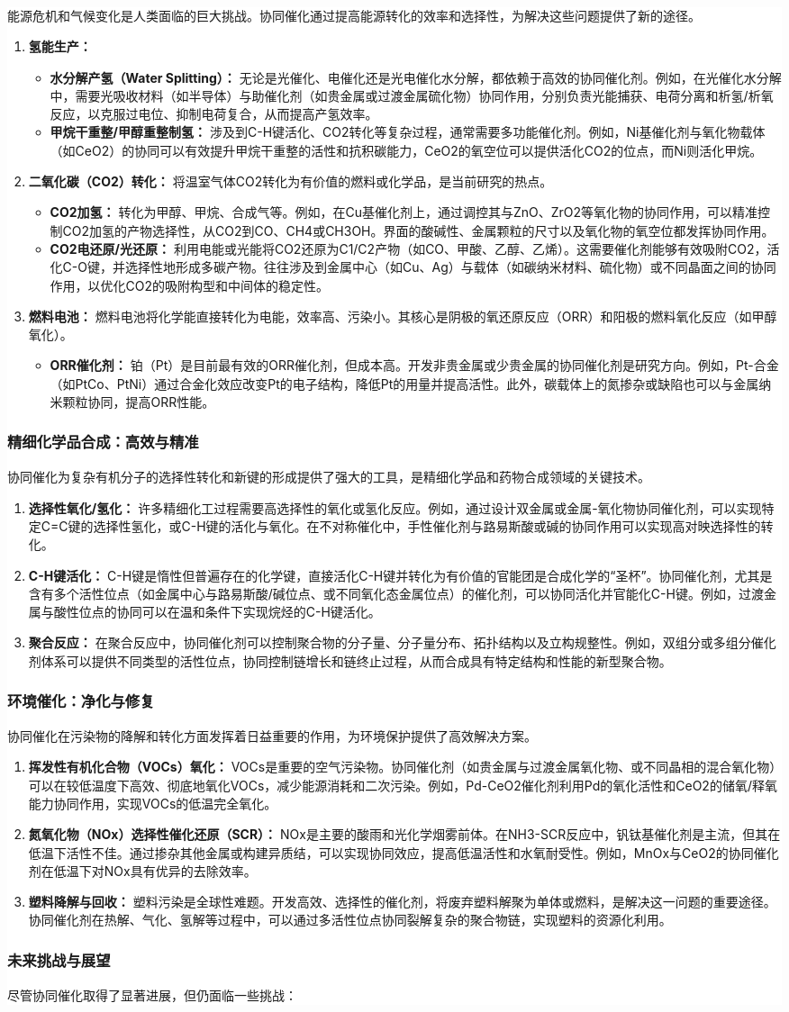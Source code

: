 能源危机和气候变化是人类面临的巨大挑战。协同催化通过提高能源转化的效率和选择性，为解决这些问题提供了新的途径。

1.  **氢能生产：**
    *   **水分解产氢（Water Splitting）：** 无论是光催化、电催化还是光电催化水分解，都依赖于高效的协同催化剂。例如，在光催化水分解中，需要光吸收材料（如半导体）与助催化剂（如贵金属或过渡金属硫化物）协同作用，分别负责光能捕获、电荷分离和析氢/析氧反应，以克服过电位、抑制电荷复合，从而提高产氢效率。
    *   **甲烷干重整/甲醇重整制氢：** 涉及到C-H键活化、CO2转化等复杂过程，通常需要多功能催化剂。例如，Ni基催化剂与氧化物载体（如CeO2）的协同可以有效提升甲烷干重整的活性和抗积碳能力，CeO2的氧空位可以提供活化CO2的位点，而Ni则活化甲烷。

2.  **二氧化碳（CO2）转化：**
    将温室气体CO2转化为有价值的燃料或化学品，是当前研究的热点。
    *   **CO2加氢：** 转化为甲醇、甲烷、合成气等。例如，在Cu基催化剂上，通过调控其与ZnO、ZrO2等氧化物的协同作用，可以精准控制CO2加氢的产物选择性，从CO2到CO、CH4或CH3OH。界面的酸碱性、金属颗粒的尺寸以及氧化物的氧空位都发挥协同作用。
    *   **CO2电还原/光还原：** 利用电能或光能将CO2还原为C1/C2产物（如CO、甲酸、乙醇、乙烯）。这需要催化剂能够有效吸附CO2，活化C-O键，并选择性地形成多碳产物。往往涉及到金属中心（如Cu、Ag）与载体（如碳纳米材料、硫化物）或不同晶面之间的协同作用，以优化CO2的吸附构型和中间体的稳定性。

3.  **燃料电池：**
    燃料电池将化学能直接转化为电能，效率高、污染小。其核心是阴极的氧还原反应（ORR）和阳极的燃料氧化反应（如甲醇氧化）。
    *   **ORR催化剂：** 铂（Pt）是目前最有效的ORR催化剂，但成本高。开发非贵金属或少贵金属的协同催化剂是研究方向。例如，Pt-合金（如PtCo、PtNi）通过合金化效应改变Pt的电子结构，降低Pt的用量并提高活性。此外，碳载体上的氮掺杂或缺陷也可以与金属纳米颗粒协同，提高ORR性能。

### 精细化学品合成：高效与精准

协同催化为复杂有机分子的选择性转化和新键的形成提供了强大的工具，是精细化学品和药物合成领域的关键技术。

1.  **选择性氧化/氢化：**
    许多精细化工过程需要高选择性的氧化或氢化反应。例如，通过设计双金属或金属-氧化物协同催化剂，可以实现特定C=C键的选择性氢化，或C-H键的活化与氧化。在不对称催化中，手性催化剂与路易斯酸或碱的协同作用可以实现高对映选择性的转化。

2.  **C-H键活化：**
    C-H键是惰性但普遍存在的化学键，直接活化C-H键并转化为有价值的官能团是合成化学的“圣杯”。协同催化剂，尤其是含有多个活性位点（如金属中心与路易斯酸/碱位点、或不同氧化态金属位点）的催化剂，可以协同活化并官能化C-H键。例如，过渡金属与酸性位点的协同可以在温和条件下实现烷烃的C-H键活化。

3.  **聚合反应：**
    在聚合反应中，协同催化剂可以控制聚合物的分子量、分子量分布、拓扑结构以及立构规整性。例如，双组分或多组分催化剂体系可以提供不同类型的活性位点，协同控制链增长和链终止过程，从而合成具有特定结构和性能的新型聚合物。

### 环境催化：净化与修复

协同催化在污染物的降解和转化方面发挥着日益重要的作用，为环境保护提供了高效解决方案。

1.  **挥发性有机化合物（VOCs）氧化：**
    VOCs是重要的空气污染物。协同催化剂（如贵金属与过渡金属氧化物、或不同晶相的混合氧化物）可以在较低温度下高效、彻底地氧化VOCs，减少能源消耗和二次污染。例如，Pd-CeO2催化剂利用Pd的氧化活性和CeO2的储氧/释氧能力协同作用，实现VOCs的低温完全氧化。

2.  **氮氧化物（NOx）选择性催化还原（SCR）：**
    NOx是主要的酸雨和光化学烟雾前体。在NH3-SCR反应中，钒钛基催化剂是主流，但其在低温下活性不佳。通过掺杂其他金属或构建异质结，可以实现协同效应，提高低温活性和水氧耐受性。例如，MnOx与CeO2的协同催化剂在低温下对NOx具有优异的去除效率。

3.  **塑料降解与回收：**
    塑料污染是全球性难题。开发高效、选择性的催化剂，将废弃塑料解聚为单体或燃料，是解决这一问题的重要途径。协同催化剂在热解、气化、氢解等过程中，可以通过多活性位点协同裂解复杂的聚合物链，实现塑料的资源化利用。

### 未来挑战与展望

尽管协同催化取得了显著进展，但仍面临一些挑战：
